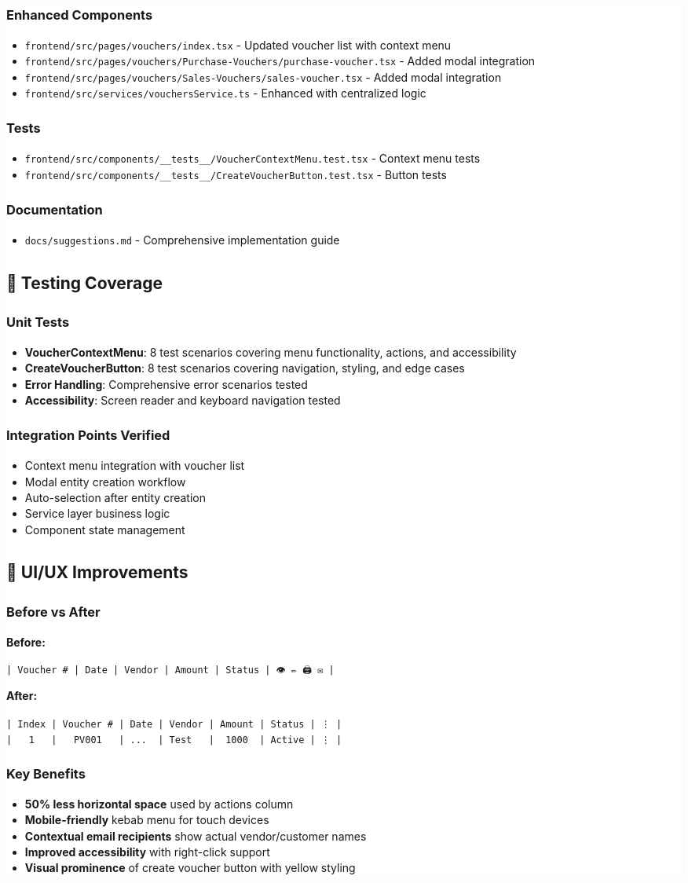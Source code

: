 ### Enhanced Components
- `frontend/src/pages/vouchers/index.tsx` - Updated voucher list with context menu
- `frontend/src/pages/vouchers/Purchase-Vouchers/purchase-voucher.tsx` - Added modal integration
- `frontend/src/pages/vouchers/Sales-Vouchers/sales-voucher.tsx` - Added modal integration
- `frontend/src/services/vouchersService.ts` - Enhanced with centralized logic

### Tests
- `frontend/src/components/__tests__/VoucherContextMenu.test.tsx` - Context menu tests
- `frontend/src/components/__tests__/CreateVoucherButton.test.tsx` - Button tests

### Documentation
- `docs/suggestions.md` - Comprehensive implementation guide

## 🧪 Testing Coverage

### Unit Tests
- **VoucherContextMenu**: 8 test scenarios covering menu functionality, actions, and accessibility
- **CreateVoucherButton**: 8 test scenarios covering navigation, styling, and edge cases
- **Error Handling**: Comprehensive error scenarios tested
- **Accessibility**: Screen reader and keyboard navigation tested

### Integration Points Verified
- Context menu integration with voucher list
- Modal entity creation workflow
- Auto-selection after entity creation
- Service layer business logic
- Component state management

## 🎨 UI/UX Improvements

### Before vs After
**Before:**
```
| Voucher # | Date | Vendor | Amount | Status | 👁️ ✏️ 🖨️ ✉️ |
```

**After:**
```
| Index | Voucher # | Date | Vendor | Amount | Status | ⋮ |
|   1   |   PV001   | ...  | Test   |  1000  | Active | ⋮ |
```

### Key Benefits
- **50% less horizontal space** used by actions column
- **Mobile-friendly** kebab menu for touch devices
- **Contextual email recipients** show actual vendor/customer names
- **Improved accessibility** with right-click support
- **Visual prominence** of create voucher button with yellow styling
